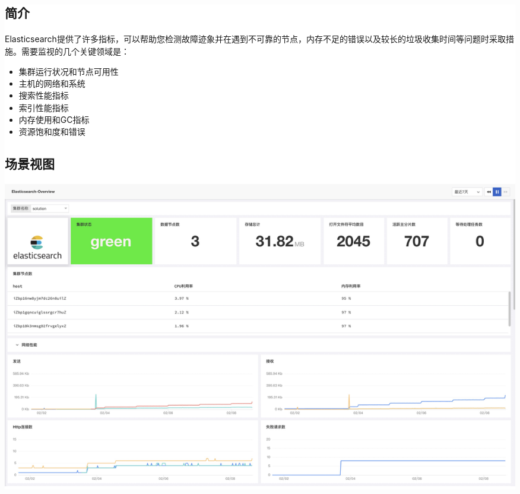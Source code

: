 
## 简介
Elasticsearch提供了许多指标，可以帮助您检测故障迹象并在遇到不可靠的节点，内存不足的错误以及较长的垃圾收集时间等问题时采取措施。需要监视的几个关键领域是：

* 集群运行状况和节点可用性
* 主机的网络和系统
* 搜索性能指标
* 索引性能指标
* 内存使用和GC指标
* 资源饱和度和错误

## 场景视图

![9ff9c0ed-4276-4dff-849b-adcace5fe03a.png](Elasticsearch性能监控_files/9ff9c0ed-4276-4dff-849b-adcace5fe03a.png)